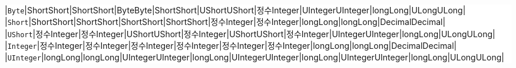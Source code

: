 |`Byte`|<span data-ttu-id="eed10-218">Short</span><span class="sxs-lookup"><span data-stu-id="eed10-218">Short</span></span>|<span data-ttu-id="eed10-219">Short</span><span class="sxs-lookup"><span data-stu-id="eed10-219">Short</span></span>|<span data-ttu-id="eed10-220">Byte</span><span class="sxs-lookup"><span data-stu-id="eed10-220">Byte</span></span>|<span data-ttu-id="eed10-221">Short</span><span class="sxs-lookup"><span data-stu-id="eed10-221">Short</span></span>|<span data-ttu-id="eed10-222">UShort</span><span class="sxs-lookup"><span data-stu-id="eed10-222">UShort</span></span>|<span data-ttu-id="eed10-223">정수</span><span class="sxs-lookup"><span data-stu-id="eed10-223">Integer</span></span>|<span data-ttu-id="eed10-224">UInteger</span><span class="sxs-lookup"><span data-stu-id="eed10-224">UInteger</span></span>|<span data-ttu-id="eed10-225">long</span><span class="sxs-lookup"><span data-stu-id="eed10-225">Long</span></span>|<span data-ttu-id="eed10-226">ULong</span><span class="sxs-lookup"><span data-stu-id="eed10-226">ULong</span></span>|  
|`Short`|<span data-ttu-id="eed10-227">Short</span><span class="sxs-lookup"><span data-stu-id="eed10-227">Short</span></span>|<span data-ttu-id="eed10-228">Short</span><span class="sxs-lookup"><span data-stu-id="eed10-228">Short</span></span>|<span data-ttu-id="eed10-229">Short</span><span class="sxs-lookup"><span data-stu-id="eed10-229">Short</span></span>|<span data-ttu-id="eed10-230">Short</span><span class="sxs-lookup"><span data-stu-id="eed10-230">Short</span></span>|<span data-ttu-id="eed10-231">정수</span><span class="sxs-lookup"><span data-stu-id="eed10-231">Integer</span></span>|<span data-ttu-id="eed10-232">정수</span><span class="sxs-lookup"><span data-stu-id="eed10-232">Integer</span></span>|<span data-ttu-id="eed10-233">long</span><span class="sxs-lookup"><span data-stu-id="eed10-233">Long</span></span>|<span data-ttu-id="eed10-234">long</span><span class="sxs-lookup"><span data-stu-id="eed10-234">Long</span></span>|<span data-ttu-id="eed10-235">Decimal</span><span class="sxs-lookup"><span data-stu-id="eed10-235">Decimal</span></span>|  
|`UShort`|<span data-ttu-id="eed10-236">정수</span><span class="sxs-lookup"><span data-stu-id="eed10-236">Integer</span></span>|<span data-ttu-id="eed10-237">정수</span><span class="sxs-lookup"><span data-stu-id="eed10-237">Integer</span></span>|<span data-ttu-id="eed10-238">UShort</span><span class="sxs-lookup"><span data-stu-id="eed10-238">UShort</span></span>|<span data-ttu-id="eed10-239">정수</span><span class="sxs-lookup"><span data-stu-id="eed10-239">Integer</span></span>|<span data-ttu-id="eed10-240">UShort</span><span class="sxs-lookup"><span data-stu-id="eed10-240">UShort</span></span>|<span data-ttu-id="eed10-241">정수</span><span class="sxs-lookup"><span data-stu-id="eed10-241">Integer</span></span>|<span data-ttu-id="eed10-242">UInteger</span><span class="sxs-lookup"><span data-stu-id="eed10-242">UInteger</span></span>|<span data-ttu-id="eed10-243">long</span><span class="sxs-lookup"><span data-stu-id="eed10-243">Long</span></span>|<span data-ttu-id="eed10-244">ULong</span><span class="sxs-lookup"><span data-stu-id="eed10-244">ULong</span></span>|  
|`Integer`|<span data-ttu-id="eed10-245">정수</span><span class="sxs-lookup"><span data-stu-id="eed10-245">Integer</span></span>|<span data-ttu-id="eed10-246">정수</span><span class="sxs-lookup"><span data-stu-id="eed10-246">Integer</span></span>|<span data-ttu-id="eed10-247">정수</span><span class="sxs-lookup"><span data-stu-id="eed10-247">Integer</span></span>|<span data-ttu-id="eed10-248">정수</span><span class="sxs-lookup"><span data-stu-id="eed10-248">Integer</span></span>|<span data-ttu-id="eed10-249">정수</span><span class="sxs-lookup"><span data-stu-id="eed10-249">Integer</span></span>|<span data-ttu-id="eed10-250">정수</span><span class="sxs-lookup"><span data-stu-id="eed10-250">Integer</span></span>|<span data-ttu-id="eed10-251">long</span><span class="sxs-lookup"><span data-stu-id="eed10-251">Long</span></span>|<span data-ttu-id="eed10-252">long</span><span class="sxs-lookup"><span data-stu-id="eed10-252">Long</span></span>|<span data-ttu-id="eed10-253">Decimal</span><span class="sxs-lookup"><span data-stu-id="eed10-253">Decimal</span></span>|  
|`UInteger`|<span data-ttu-id="eed10-254">long</span><span class="sxs-lookup"><span data-stu-id="eed10-254">Long</span></span>|<span data-ttu-id="eed10-255">long</span><span class="sxs-lookup"><span data-stu-id="eed10-255">Long</span></span>|<span data-ttu-id="eed10-256">UInteger</span><span class="sxs-lookup"><span data-stu-id="eed10-256">UInteger</span></span>|<span data-ttu-id="eed10-257">long</span><span class="sxs-lookup"><span data-stu-id="eed10-257">Long</span></span>|<span data-ttu-id="eed10-258">UInteger</span><span class="sxs-lookup"><span data-stu-id="eed10-258">UInteger</span></span>|<span data-ttu-id="eed10-259">long</span><span class="sxs-lookup"><span data-stu-id="eed10-259">Long</span></span>|<span data-ttu-id="eed10-260">UInteger</span><span class="sxs-lookup"><span data-stu-id="eed10-260">UInteger</span></span>|<span data-ttu-id="eed10-261">long</span><span class="sxs-lookup"><span data-stu-id="eed10-261">Long</span></span>|<span data-ttu-id="eed10-262">ULong</span><span class="sxs-lookup"><span data-stu-id="eed10-262">ULong</span></span>|  